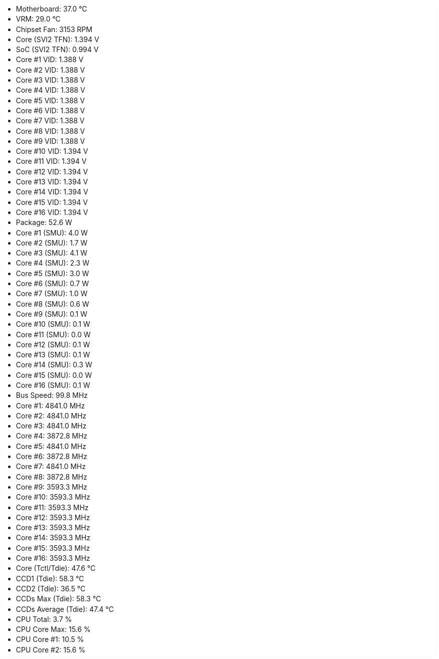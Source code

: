- Motherboard: 37.0 °C
- VRM: 29.0 °C
- Chipset Fan: 3153 RPM
- Core (SVI2 TFN): 1.394 V
- SoC (SVI2 TFN): 0.994 V
- Core #1 VID: 1.388 V
- Core #2 VID: 1.388 V
- Core #3 VID: 1.388 V
- Core #4 VID: 1.388 V
- Core #5 VID: 1.388 V
- Core #6 VID: 1.388 V
- Core #7 VID: 1.388 V
- Core #8 VID: 1.388 V
- Core #9 VID: 1.388 V
- Core #10 VID: 1.394 V
- Core #11 VID: 1.394 V
- Core #12 VID: 1.394 V
- Core #13 VID: 1.394 V
- Core #14 VID: 1.394 V
- Core #15 VID: 1.394 V
- Core #16 VID: 1.394 V
- Package: 52.6 W
- Core #1 (SMU): 4.0 W
- Core #2 (SMU): 1.7 W
- Core #3 (SMU): 4.1 W
- Core #4 (SMU): 2.3 W
- Core #5 (SMU): 3.0 W
- Core #6 (SMU): 0.7 W
- Core #7 (SMU): 1.0 W
- Core #8 (SMU): 0.6 W
- Core #9 (SMU): 0.1 W
- Core #10 (SMU): 0.1 W
- Core #11 (SMU): 0.0 W
- Core #12 (SMU): 0.1 W
- Core #13 (SMU): 0.1 W
- Core #14 (SMU): 0.3 W
- Core #15 (SMU): 0.0 W
- Core #16 (SMU): 0.1 W
- Bus Speed: 99.8 MHz
- Core #1: 4841.0 MHz
- Core #2: 4841.0 MHz
- Core #3: 4841.0 MHz
- Core #4: 3872.8 MHz
- Core #5: 4841.0 MHz
- Core #6: 3872.8 MHz
- Core #7: 4841.0 MHz
- Core #8: 3872.8 MHz
- Core #9: 3593.3 MHz
- Core #10: 3593.3 MHz
- Core #11: 3593.3 MHz
- Core #12: 3593.3 MHz
- Core #13: 3593.3 MHz
- Core #14: 3593.3 MHz
- Core #15: 3593.3 MHz
- Core #16: 3593.3 MHz
- Core (Tctl/Tdie): 47.6 °C
- CCD1 (Tdie): 58.3 °C
- CCD2 (Tdie): 36.5 °C
- CCDs Max (Tdie): 58.3 °C
- CCDs Average (Tdie): 47.4 °C
- CPU Total: 3.7 %
- CPU Core Max: 15.6 %
- CPU Core #1: 10.5 %
- CPU Core #2: 15.6 %
